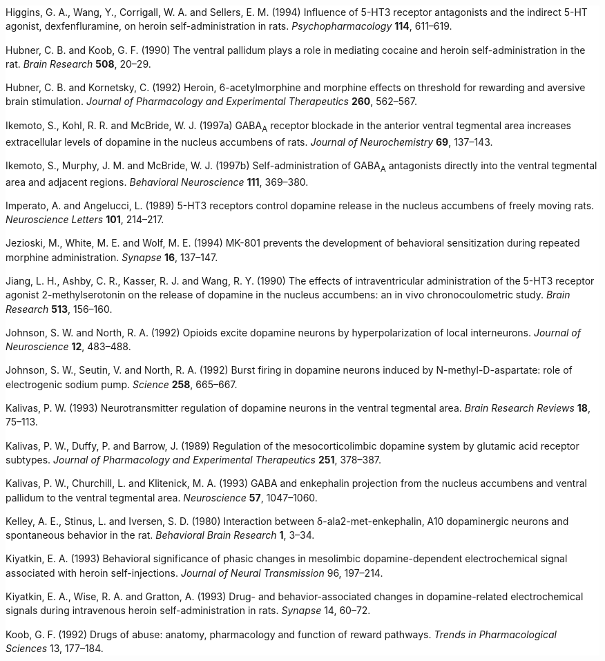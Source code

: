 Higgins, G. A., Wang, Y., Corrigall, W. A. and Sellers, E. M. (1994) Influence of 5-HT3 receptor antagonists and the indirect 5-HT agonist, dexfenfluramine, on heroin self-administration in rats. *Psychopharmacology* **114**, 611–619.

Hubner, C. B. and Koob, G. F. (1990) The ventral pallidum plays a role in mediating cocaine and heroin self-administration in the rat. *Brain Research* **508**, 20–29.

Hubner, C. B. and Kornetsky, C. (1992) Heroin, 6-acetylmorphine and morphine effects on threshold for rewarding and aversive brain stimulation. *Journal of Pharmacology and Experimental Therapeutics* **260**, 562–567.

Ikemoto, S., Kohl, R. R. and McBride, W. J. (1997a) GABA<sub>A</sub> receptor blockade in the anterior ventral tegmental area increases extracellular levels of dopamine in the nucleus accumbens of rats. *Journal of Neurochemistry* **69**, 137–143.

Ikemoto, S., Murphy, J. M. and McBride, W. J. (1997b) Self-administration of GABA<sub>A</sub> antagonists directly into the ventral tegmental area and adjacent regions. *Behavioral Neuroscience* **111**, 369–380.

Imperato, A. and Angelucci, L. (1989) 5-HT3 receptors control dopamine release in the nucleus accumbens of freely moving rats. *Neuroscience Letters* **101**, 214–217.

Jezioski, M., White, M. E. and Wolf, M. E. (1994) MK-801 prevents the development of behavioral sensitization during repeated morphine administration. *Synapse* **16**, 137–147.

Jiang, L. H., Ashby, C. R., Kasser, R. J. and Wang, R. Y. (1990) The effects of intraventricular administration of the 5-HT3 receptor agonist 2-methylserotonin on the release of dopamine in the nucleus accumbens: an in vivo chronocoulometric study. *Brain Research* **513**, 156–160.

Johnson, S. W. and North, R. A. (1992) Opioids excite dopamine neurons by hyperpolarization of local interneurons. *Journal of Neuroscience* **12**, 483–488.

Johnson, S. W., Seutin, V. and North, R. A. (1992) Burst firing in dopamine neurons induced by N-methyl-D-aspartate: role of electrogenic sodium pump. *Science* **258**, 665–667.

Kalivas, P. W. (1993) Neurotransmitter regulation of dopamine neurons in the ventral tegmental area. *Brain Research Reviews* **18**, 75–113.

Kalivas, P. W., Duffy, P. and Barrow, J. (1989) Regulation of the mesocorticolimbic dopamine system by glutamic acid receptor subtypes. *Journal of Pharmacology and Experimental Therapeutics* **251**, 378–387.

Kalivas, P. W., Churchill, L. and Klitenick, M. A. (1993) GABA and enkephalin projection from the nucleus accumbens and ventral pallidum to the ventral tegmental area. *Neuroscience* **57**, 1047–1060.

Kelley, A. E., Stinus, L. and Iversen, S. D. (1980) Interaction between δ-ala2-met-enkephalin, A10 dopaminergic neurons and spontaneous behavior in the rat. *Behavioral Brain Research* **1**, 3–34.

Kiyatkin, E. A. (1993) Behavioral significance of phasic changes in mesolimbic dopamine-dependent electrochemical signal associated with heroin self-injections. *Journal of Neural Transmission* 96, 197–214.

Kiyatkin, E. A., Wise, R. A. and Gratton, A. (1993) Drug- and behavior-associated changes in dopamine-related electrochemical signals during intravenous heroin self-administration in rats. *Synapse* 14, 60–72.

Koob, G. F. (1992) Drugs of abuse: anatomy, pharmacology and function of reward pathways. *Trends in Pharmacological Sciences* 13, 177–184.
